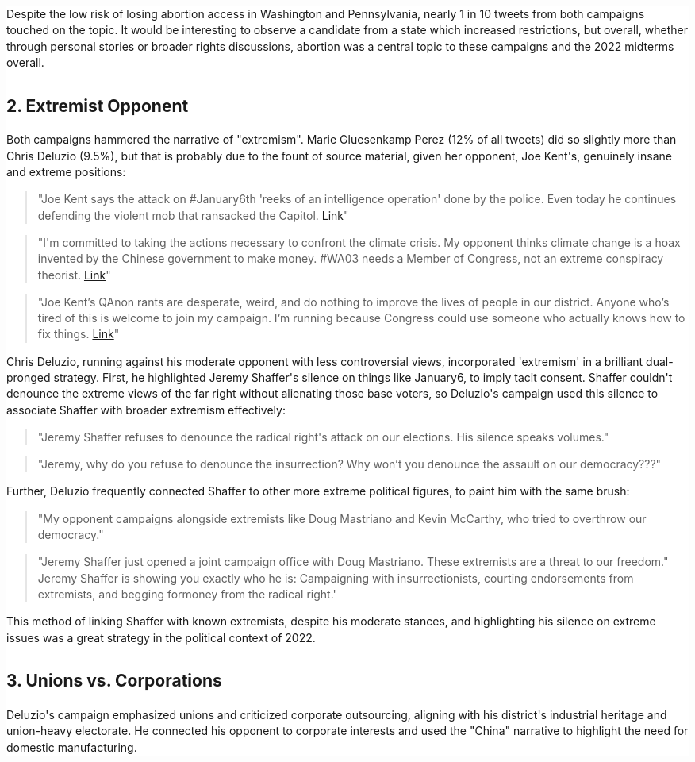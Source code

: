Despite the low risk of losing abortion access in Washington and Pennsylvania, nearly 1 in 10 tweets from both campaigns touched on the topic. It would be interesting to observe a candidate from a state which increased restrictions, but overall, whether through personal stories or broader rights discussions, abortion was a central topic to these campaigns and the 2022 midterms overall.

## 2. Extremist Opponent

Both campaigns hammered the narrative of "extremism". Marie Gluesenkamp Perez (12% of all tweets) did so slightly more than Chris Deluzio (9.5%), but that is probably due to the fount of source material, given her opponent, Joe Kent's, genuinely insane and extreme positions:

> "Joe Kent says the attack on #January6th 'reeks of an intelligence operation' done by the police. Even today he continues defending the violent mob that ransacked the Capitol. [Link](https://t.co/AyP0ipQEqW)"

> "I'm committed to taking the actions necessary to confront the climate crisis. My opponent thinks climate change is a hoax invented by the Chinese government to make money. #WA03 needs a Member of Congress, not an extreme conspiracy theorist. [Link](https://t.co/BvvQu35wKN)"

> "Joe Kent’s QAnon rants are desperate, weird, and do nothing to improve the lives of people in our district. Anyone who’s tired of this is welcome to join my campaign. I’m running because Congress could use someone who actually knows how to fix things. [Link](https://t.co/hrMAnVXytH)"

Chris Deluzio, running against his moderate opponent with less controversial views, incorporated 'extremism' in a brilliant dual-pronged strategy. First, he highlighted Jeremy Shaffer's silence on things like January6, to imply tacit consent. Shaffer couldn't denounce the extreme views of the far right without alienating those base voters, so Deluzio's campaign used this silence to associate Shaffer with broader extremism effectively:

> "Jeremy Shaffer refuses to denounce the radical right's attack on our elections. His silence speaks volumes."

> "Jeremy, why do you refuse to denounce the insurrection? Why won’t you denounce the assault on our democracy???"

Further, Deluzio frequently connected Shaffer to other more extreme political figures, to paint him with the same brush:

> "My opponent campaigns alongside extremists like Doug Mastriano and Kevin McCarthy, who tried to overthrow our democracy."

> "Jeremy Shaffer just opened a joint campaign office with Doug Mastriano. These extremists are a threat to our freedom."
> Jeremy Shaffer is showing you exactly who he is: Campaigning with insurrectionists, courting endorsements from extremists, and begging formoney from the radical right.'

This method of linking Shaffer with known extremists, despite his moderate stances, and highlighting his silence on extreme issues was a great strategy in the political context of 2022.


## 3. Unions vs. Corporations


Deluzio's campaign emphasized unions and criticized corporate outsourcing, aligning with his district's industrial heritage and union-heavy electorate. He connected his opponent to corporate interests and used the "China" narrative to highlight the need for domestic manufacturing.  
